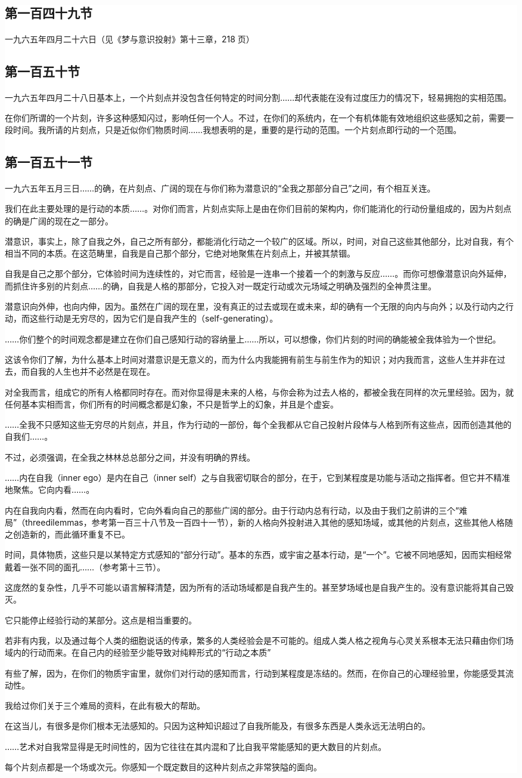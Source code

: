 ## 第一百四十九节

一九六五年四月二十六日（见《梦与意识投射》第十三章，218 页）

## 第一百五十节

一九六五年四月二十八日基本上，一个片刻点并没包含任何特定的时间分割……却代表能在没有过度压力的情况下，轻易拥抱的实相范围。

在你们所谓的一个片刻，许多这种感知闪过，影响任何一个人。不过，在你们的系统内，在一个有机体能有效地组织这些感知之前，需要一段时间。我所请的片刻点，只是近似你们物质时间……我想表明的是，重要的是行动的范围。一个片刻点即行动的一个范围。

## 第一百五十一节

一九六五年五月三日……的确，在片刻点、广阔的现在与你们称为潜意识的“全我之那部分自己”之间，有个相互关连。

我们在此主要处理的是行动的本质……。对你们而言，片刻点实际上是由在你们目前的架构内，你们能消化的行动份量组成的，因为片刻点的确是广阔的现在之一部分。

潜意识，事实上，除了自我之外，自己之所有部分，都能消化行动之一个较广的区域。所以，时间，对自己这些其他部分，比对自我，有个相当不同的本质。在这范畴里，自我是自己那个部分，它绝对地聚焦在片刻点上，并被其禁锢。

自我是自己之那个部分，它体验时间为连续性的，对它而言，经验是一连串一个接着一个的刺激与反应……。而你可想像潜意识向外延伸，而抓住许多别的片刻点……的确，自我是人格的那部分，它投入对一既定行动或次元场域之明确及强烈的全神贯注里。

潜意识向外伸，也向内伸，因为。虽然在广阔的现在里，没有真正的过去或现在或未来，却的确有一个无限的向内与向外；以及行动内之行动，而这些行动是无穷尽的，因为它们是自我产生的（self-generating）。

……你们整个的时间观念都是建立在你们自己感知行动的容纳量上……所以，可以想像，你们片刻的时间的确能被全我体验为一个世纪。

这该令你们了解，为什么基本上时间对潜意识是无意义的，而为什么内我能拥有前生与前生作为的知识；对内我而言，这些人生并非在过去，而自我的人生也并不必然是在现在。

对全我而言，组成它的所有人格都同时存在。而对你显得是未来的人格，与你会称为过去人格的，都被全我在同样的次元里经验。因为，就任何基本实相而言，你们所有的时间概念都是幻象，不只是哲学上的幻象，并且是个虚妄。

……全我不只感知这些无穷尽的片刻点，并且，作为行动的一部份，每个全我都从它自己投射片段体与人格到所有这些点，因而创造其他的自我们……。

不过，必须强调，在全我之林林总总部分之间，并没有明确的界线。

……内在自我（inner ego）是内在自己（inner self）之与自我密切联合的部分，在于，它到某程度是功能与活动之指挥者。但它并不精准地聚焦。它向内看……。

内在自我向内看，然而在向内看时，它向外看向自己的那些广阔的部分。由于行动内总有行动，以及由于我们之前讲的三个“难局”（threedilemmas，参考第一百三十八节及一百四十一节），新的人格向外投射进入其他的感知场域，或其他的片刻点，这些其他人格随之创造新的，而此循环重复不已。

时间，具体物质，这些只是以某特定方式感知的“部分行动”。基本的东西，或宇宙之基本行动，是“一个”。它被不同地感知，因而实相经常戴着一张不同的面孔……（参考第十三节）。

这庞然的复杂性，几乎不可能以语言解释清楚，因为所有的活动场域都是自我产生的。甚至梦场域也是自我产生的。没有意识能将其自己毁灭。

它只能停止经验行动的某部分。这点是相当重要的。

若非有内我，以及通过每个人类的细胞说话的传承，繁多的人类经验会是不可能的。组成人类人格之视角与心灵关系根本无法只藉由你们场域内的行动而来。在自己内的经验至少能导致对纯粹形式的“行动之本质”

有些了解，因为，在你们的物质宇宙里，就你们对行动的感知而言，行动到某程度是冻结的。然而，在你自己的心理经验里，你能感受其流动性。

我给过你们关于三个难局的资料，在此有极大的帮助。

在这当儿，有很多是你们根本无法感知的。只因为这种知识超过了自我所能及，有很多东西是人类永远无法明白的。

……艺术对自我常显得是无时间性的，因为它往往在其内混和了比自我平常能感知的更大数目的片刻点。

每个片刻点都是一个场或次元。你感知一个既定数目的这种片刻点之非常狭隘的面向。

